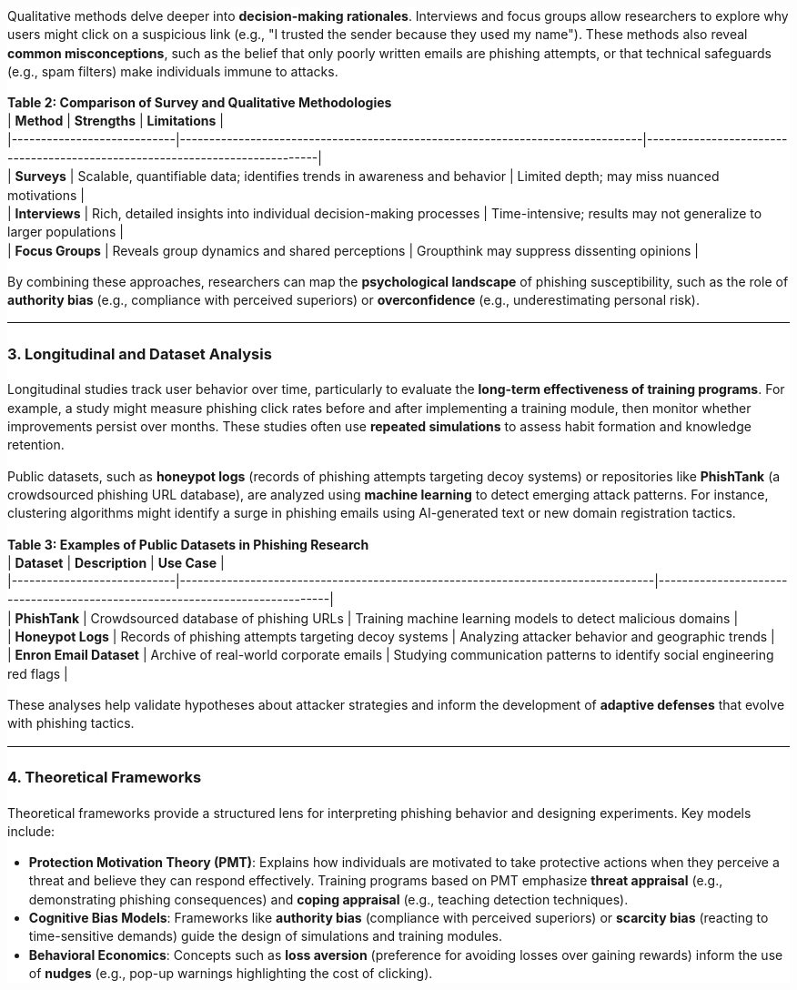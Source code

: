 Qualitative methods delve deeper into **decision-making rationales**. Interviews and focus groups allow researchers to explore why users might click on a suspicious link (e.g., "I trusted the sender because they used my name"). These methods also reveal **common misconceptions**, such as the belief that only poorly written emails are phishing attempts, or that technical safeguards (e.g., spam filters) make individuals immune to attacks.  

**Table 2: Comparison of Survey and Qualitative Methodologies**  
| **Method**                 | **Strengths**                                                                 | **Limitations**                                                             |  
|----------------------------|-------------------------------------------------------------------------------|-----------------------------------------------------------------------------|  
| **Surveys**                | Scalable, quantifiable data; identifies trends in awareness and behavior      | Limited depth; may miss nuanced motivations                                 |  
| **Interviews**             | Rich, detailed insights into individual decision-making processes             | Time-intensive; results may not generalize to larger populations            |  
| **Focus Groups**           | Reveals group dynamics and shared perceptions                                 | Groupthink may suppress dissenting opinions                                 |  

By combining these approaches, researchers can map the **psychological landscape** of phishing susceptibility, such as the role of **authority bias** (e.g., compliance with perceived superiors) or **overconfidence** (e.g., underestimating personal risk).  

---

### **3. Longitudinal and Dataset Analysis**  
Longitudinal studies track user behavior over time, particularly to evaluate the **long-term effectiveness of training programs**. For example, a study might measure phishing click rates before and after implementing a training module, then monitor whether improvements persist over months. These studies often use **repeated simulations** to assess habit formation and knowledge retention.  

Public datasets, such as **honeypot logs** (records of phishing attempts targeting decoy systems) or repositories like **PhishTank** (a crowdsourced phishing URL database), are analyzed using **machine learning** to detect emerging attack patterns. For instance, clustering algorithms might identify a surge in phishing emails using AI-generated text or new domain registration tactics.  

**Table 3: Examples of Public Datasets in Phishing Research**  
| **Dataset**                | **Description**                                                                 | **Use Case**                                                                 |  
|----------------------------|---------------------------------------------------------------------------------|-----------------------------------------------------------------------------|  
| **PhishTank**              | Crowdsourced database of phishing URLs                                          | Training machine learning models to detect malicious domains                |  
| **Honeypot Logs**          | Records of phishing attempts targeting decoy systems                            | Analyzing attacker behavior and geographic trends                           |  
| **Enron Email Dataset**    | Archive of real-world corporate emails                                          | Studying communication patterns to identify social engineering red flags    |  

These analyses help validate hypotheses about attacker strategies and inform the development of **adaptive defenses** that evolve with phishing tactics.  

---

### **4. Theoretical Frameworks**  
Theoretical frameworks provide a structured lens for interpreting phishing behavior and designing experiments. Key models include:  

- **Protection Motivation Theory (PMT)**: Explains how individuals are motivated to take protective actions when they perceive a threat and believe they can respond effectively. Training programs based on PMT emphasize **threat appraisal** (e.g., demonstrating phishing consequences) and **coping appraisal** (e.g., teaching detection techniques).  
- **Cognitive Bias Models**: Frameworks like **authority bias** (compliance with perceived superiors) or **scarcity bias** (reacting to time-sensitive demands) guide the design of simulations and training modules.  
- **Behavioral Economics**: Concepts such as **loss aversion** (preference for avoiding losses over gaining rewards) inform the use of **nudges** (e.g., pop-up warnings highlighting the cost of clicking).  
